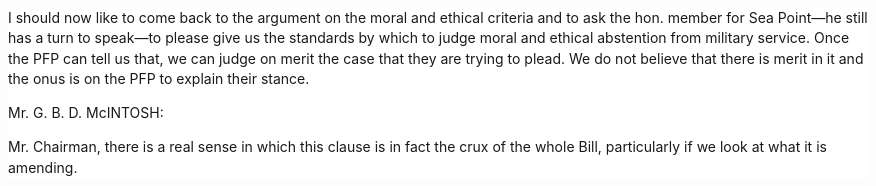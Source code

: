 <p>I should now like to come back to the argument on the moral and ethical criteria and to ask the hon. member for Sea Point&#x2014;he still has a turn to speak&#x2014;to please give us the standards by which to judge moral and ethical abstention from military service. Once the PFP can tell us that, we can judge on merit the case that they are trying to plead. We do not believe that there is merit in it and the onus is on the PFP to explain their stance.</p>

</speech>

<speech by="#mcintosh">

<from>Mr. <person refersTo="hansard_za">G. B. D. McINTOSH</person>:</from>

<p>Mr. Chairman, there is a real sense in which this clause is in fact the crux of the whole Bill, particularly if we look at what it is amending.</p>

